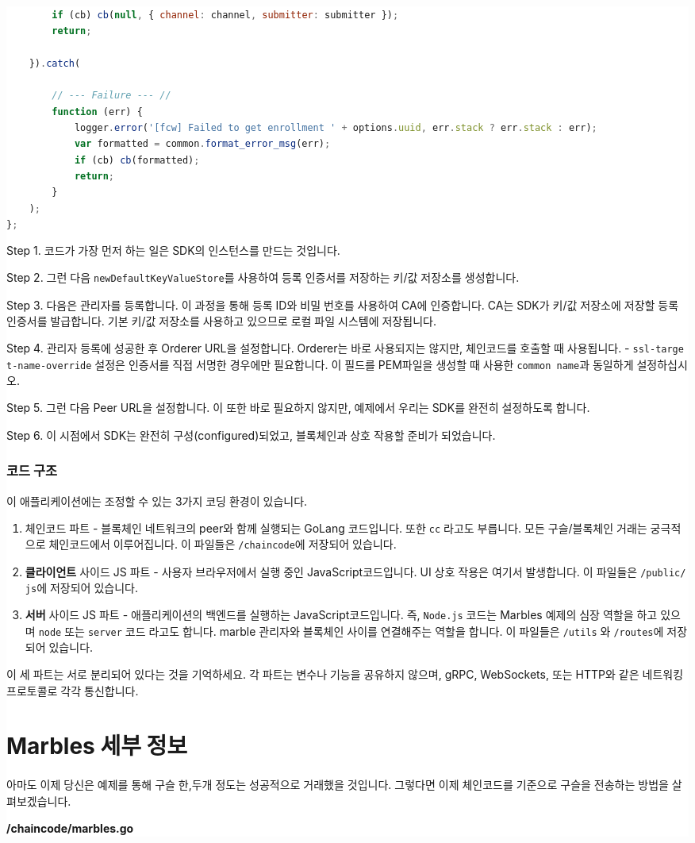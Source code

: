 ```js
        if (cb) cb(null, { channel: channel, submitter: submitter });
        return;

    }).catch(

        // --- Failure --- //
        function (err) {
            logger.error('[fcw] Failed to get enrollment ' + options.uuid, err.stack ? err.stack : err);
            var formatted = common.format_error_msg(err);
            if (cb) cb(formatted);
            return;
        }
    );
};
```

Step 1. 코드가 가장 먼저 하는 일은 SDK의 인스턴스를 만드는 것입니다.

Step 2. 그런 다음 `newDefaultKeyValueStore`를 사용하여 등록 인증서를 저장하는 키/값 저장소를 생성합니다.

Step 3. 다음은 관리자를 등록합니다. 이 과정을 통해 등록 ID와 비밀 번호를 사용하여 CA에 인증합니다. CA는 SDK가 키/값 저장소에 저장할 등록 인증서를 발급합니다. 기본 키/값 저장소를 사용하고 있으므로 로컬 파일 시스템에 저장됩니다.

Step 4. 관리자 등록에 성공한 후 Orderer URL을 설정합니다. Orderer는 바로 사용되지는 않지만, 체인코드를 호출할 때 사용됩니다.
    - `ssl-target-name-override` 설정은 인증서를 직접 서명한 경우에만 필요합니다. 이 필드를 PEM파일을 생성할 때 사용한 `common name`과 동일하게 설정하십시오.

Step 5. 그런 다음 Peer URL을 설정합니다. 이 또한 바로 필요하지 않지만, 예제에서 우리는 SDK를 완전히 설정하도록 합니다.

Step 6. 이 시점에서 SDK는 완전히 구성(configured)되었고, 블록체인과 상호 작용할 준비가 되었습니다.

### 코드 구조
이 애플리케이션에는 조정할 수 있는 3가지 코딩 환경이 있습니다.

1. 체인코드 파트 - 블록체인 네트워크의 peer와 함께 실행되는 GoLang 코드입니다. 또한 `cc` 라고도 부릅니다. 모든 구슬/블록체인 거래는 궁극적으로 체인코드에서 이루어집니다. 이 파일들은 `/chaincode`에 저장되어 있습니다.

1. **클라이언트** 사이드 JS 파트 - 사용자 브라우저에서 실행 중인 JavaScript코드입니다. UI 상호 작용은 여기서 발생합니다. 이 파일들은 `/public/js`에 저장되어 있습니다.

1. **서버** 사이드 JS 파트 - 애플리케이션의 백엔드를 실행하는 JavaScript코드입니다. 즉, `Node.js` 코드는 Marbles 예제의 심장 역할을 하고 있으며 `node` 또는 `server` 코드 라고도 합니다. marble 관리자와 블록체인 사이를 연결해주는 역할을 합니다. 이 파일들은 `/utils` 와 `/routes`에 저장되어 있습니다.

이 세 파트는 서로 분리되어 있다는 것을 기억하세요.
각 파트는 변수나 기능을 공유하지 않으며, gRPC, WebSockets, 또는 HTTP와 같은 네트워킹 프로토콜로 각각 통신합니다.

# Marbles 세부 정보
아마도 이제 당신은 예제를 통해 구슬 한,두개 정도는 성공적으로 거래했을 것입니다.
그렇다면 이제 체인코드를 기준으로 구슬을 전송하는 방법을 살펴보겠습니다.

__/chaincode/marbles.go__
